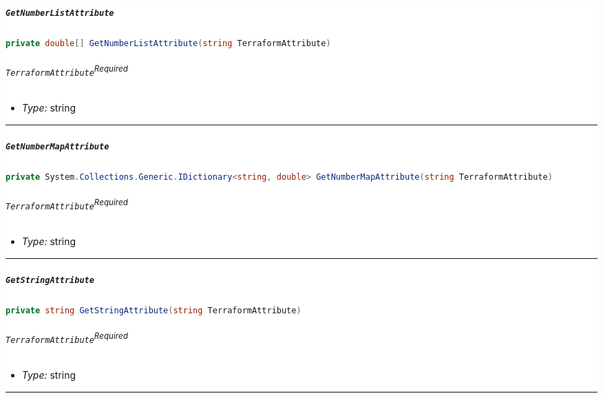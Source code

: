 ##### `GetNumberListAttribute` <a name="GetNumberListAttribute" id="@cdktf/provider-databricks.dataDatabricksVolume.DataDatabricksVolumeVolumeInfoEncryptionDetailsSseEncryptionDetailsOutputReference.getNumberListAttribute"></a>

```csharp
private double[] GetNumberListAttribute(string TerraformAttribute)
```

###### `TerraformAttribute`<sup>Required</sup> <a name="TerraformAttribute" id="@cdktf/provider-databricks.dataDatabricksVolume.DataDatabricksVolumeVolumeInfoEncryptionDetailsSseEncryptionDetailsOutputReference.getNumberListAttribute.parameter.terraformAttribute"></a>

- *Type:* string

---

##### `GetNumberMapAttribute` <a name="GetNumberMapAttribute" id="@cdktf/provider-databricks.dataDatabricksVolume.DataDatabricksVolumeVolumeInfoEncryptionDetailsSseEncryptionDetailsOutputReference.getNumberMapAttribute"></a>

```csharp
private System.Collections.Generic.IDictionary<string, double> GetNumberMapAttribute(string TerraformAttribute)
```

###### `TerraformAttribute`<sup>Required</sup> <a name="TerraformAttribute" id="@cdktf/provider-databricks.dataDatabricksVolume.DataDatabricksVolumeVolumeInfoEncryptionDetailsSseEncryptionDetailsOutputReference.getNumberMapAttribute.parameter.terraformAttribute"></a>

- *Type:* string

---

##### `GetStringAttribute` <a name="GetStringAttribute" id="@cdktf/provider-databricks.dataDatabricksVolume.DataDatabricksVolumeVolumeInfoEncryptionDetailsSseEncryptionDetailsOutputReference.getStringAttribute"></a>

```csharp
private string GetStringAttribute(string TerraformAttribute)
```

###### `TerraformAttribute`<sup>Required</sup> <a name="TerraformAttribute" id="@cdktf/provider-databricks.dataDatabricksVolume.DataDatabricksVolumeVolumeInfoEncryptionDetailsSseEncryptionDetailsOutputReference.getStringAttribute.parameter.terraformAttribute"></a>

- *Type:* string

---
